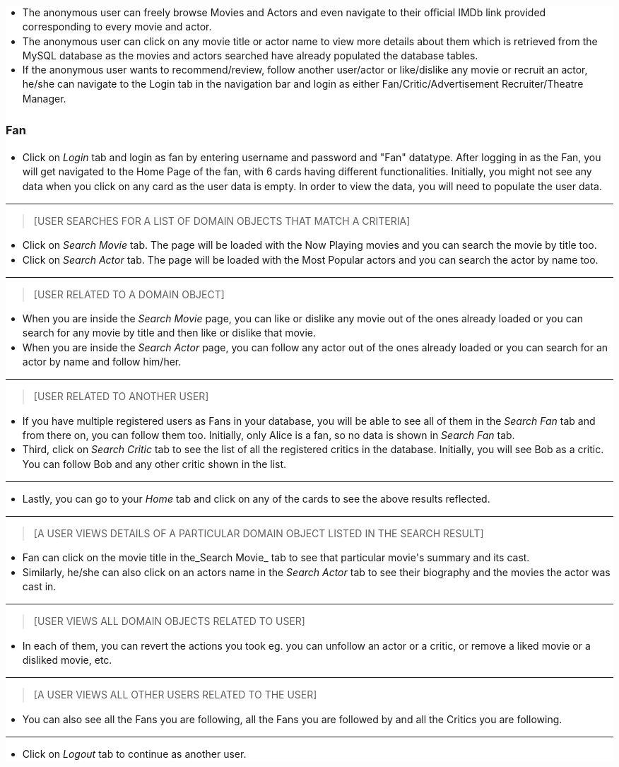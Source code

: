 * The anonymous user can freely browse Movies and Actors and even navigate to their official IMDb link provided corresponding to every movie and actor.
* The anonymous user can click on any movie title or actor name to view more details about them which is retrieved from the MySQL database as the movies and actors searched have already populated the database tables.
* If the anonymous user wants to recommend/review, follow another user/actor or like/dislike any movie or recruit an actor, he/she can navigate to the Login tab in the navigation bar and login as either Fan/Critic/Advertisement Recruiter/Theatre Manager.

### Fan
* Click on _Login_ tab and login as fan by entering username and password and "Fan" datatype. After logging in as the Fan, you will get navigated to the Home Page of the fan, with 6 cards having different functionalities. Initially, you might not see any data when you click on any card as the user data is empty. In order to view the data, you will need to populate the user data.
***
> [USER SEARCHES FOR A LIST OF DOMAIN OBJECTS THAT MATCH A CRITERIA]
* Click on _Search Movie_ tab. The page will be loaded with the Now Playing movies and you can search the movie by title too.
* Click on _Search Actor_ tab. The page will be loaded with the Most Popular actors and you can search the actor by name too.
***
> [USER RELATED TO A DOMAIN OBJECT]
* When you are inside the _Search Movie_ page, you can like or dislike any movie out of the ones already loaded or you can search for any movie by title and then like or dislike that movie.
* When you are inside the _Search Actor_ page, you can follow any actor out of the ones already loaded or you can search for an actor by name and follow him/her.
***
> [USER RELATED TO ANOTHER USER]
* If you have multiple registered users as Fans in your database, you will be able to see all of them in the _Search Fan_ tab and from there on, you can follow them too. Initially, only Alice is a fan, so no data is shown in _Search Fan_ tab.
* Third, click on _Search Critic_ tab to see the list of all the registered critics in the database. Initially, you will see Bob as a critic. You can follow Bob and any other critic shown in the list.
***
* Lastly, you can go to your _Home_ tab and click on any of the cards to see the above results reflected.
***
> [A USER VIEWS DETAILS OF A PARTICULAR DOMAIN OBJECT LISTED IN THE SEARCH RESULT]
* Fan can click on the movie title in the_Search Movie_ tab to see that particular movie's summary and its cast.
* Similarly, he/she can also click on an actors name in the _Search Actor_ tab to see their biography and the movies the actor was cast in.
***
> [USER VIEWS ALL DOMAIN OBJECTS RELATED TO USER]
* In each of them, you can revert the actions you took eg. you can unfollow an actor or a critic, or remove a liked movie or a disliked movie, etc.
***
> [A USER VIEWS ALL OTHER USERS RELATED TO THE USER]
* You can also see all the Fans you are following, all the Fans you are followed by and all the Critics you are following.
***
* Click on _Logout_ tab to continue as another user.

